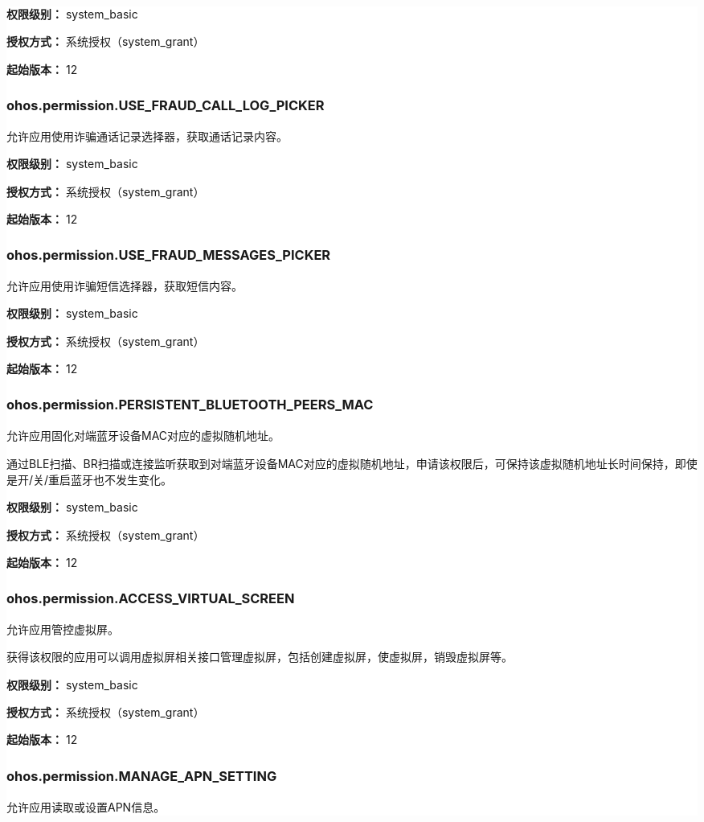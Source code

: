 

**权限级别：** system_basic

**授权方式：** 系统授权（system_grant）

**起始版本：** 12

### ohos.permission.USE_FRAUD_CALL_LOG_PICKER

允许应用使用诈骗通话记录选择器，获取通话记录内容。



**权限级别：** system_basic

**授权方式：** 系统授权（system_grant）

**起始版本：** 12

### ohos.permission.USE_FRAUD_MESSAGES_PICKER

允许应用使用诈骗短信选择器，获取短信内容。



**权限级别：** system_basic

**授权方式：** 系统授权（system_grant）

**起始版本：** 12

### ohos.permission.PERSISTENT_BLUETOOTH_PEERS_MAC

允许应用固化对端蓝牙设备MAC对应的虚拟随机地址。

通过BLE扫描、BR扫描或连接监听获取到对端蓝牙设备MAC对应的虚拟随机地址，申请该权限后，可保持该虚拟随机地址长时间保持，即使是开/关/重启蓝牙也不发生变化。



**权限级别：** system_basic

**授权方式：** 系统授权（system_grant）

**起始版本：** 12

### ohos.permission.ACCESS_VIRTUAL_SCREEN

允许应用管控虚拟屏。

获得该权限的应用可以调用虚拟屏相关接口管理虚拟屏，包括创建虚拟屏，使虚拟屏，销毁虚拟屏等。



**权限级别：** system_basic

**授权方式：** 系统授权（system_grant）

**起始版本：** 12

### ohos.permission.MANAGE_APN_SETTING

允许应用读取或设置APN信息。
